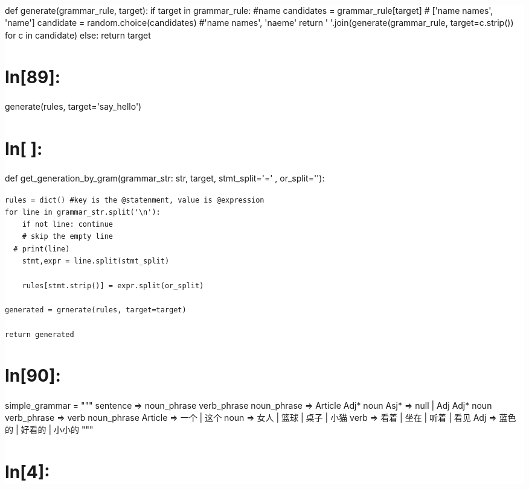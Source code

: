 
def generate(grammar_rule, target):
    if target in grammar_rule: #name
        candidates = grammar_rule[target] # ['name names', 'name']
        candidate = random.choice(candidates) #'name names', 'naeme'
        return ' '.join(generate(grammar_rule, target=c.strip()) for c in candidate)
    else:
        return target


# In[89]:


generate(rules, target='say_hello')


# In[ ]:


def get_generation_by_gram(grammar_str: str, target, stmt_split='=' , or_split='\'):
    
    rules = dict() #key is the @statenment, value is @expression
    for line in grammar_str.split('\n'):
        if not line: continue
        # skip the empty line
      # print(line)
        stmt,expr = line.split(stmt_split)
        
        rules[stmt.strip()] = expr.split(or_split)
                           
    generated = grnerate(rules, target=target)
                           
    return generated


# In[90]:


simple_grammar = """
sentence => noun_phrase verb_phrase
noun_phrase => Article Adj* noun
Asj* => null | Adj Adj* noun
verb_phrase => verb noun_phrase
Article => 一个 | 这个
noun => 女人 | 篮球 | 桌子 | 小猫
verb => 看着 | 坐在 | 听着 | 看见
Adj => 蓝色的 | 好看的 | 小小的
"""


# In[4]:
